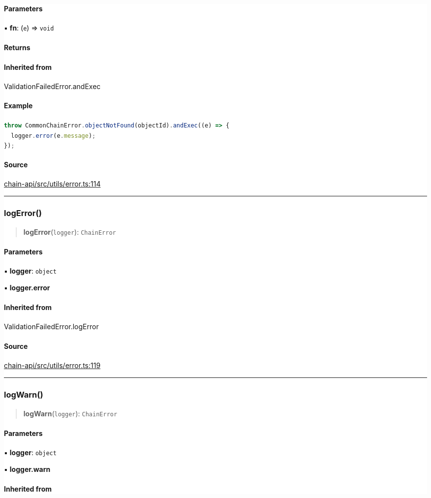 #### Parameters

▪ **fn**: (`e`) => `void`

#### Returns

#### Inherited from

ValidationFailedError.andExec

#### Example

```ts
throw CommonChainError.objectNotFound(objectId).andExec((e) => {
  logger.error(e.message);
});
```

#### Source

[chain-api/src/utils/error.ts:114](https://github.com/GalaChain/sdk/blob/bcbbb18/chain-api/src/utils/error.ts#L114)

***

### logError()

> **logError**(`logger`): `ChainError`

#### Parameters

▪ **logger**: `object`

▪ **logger.error**

#### Inherited from

ValidationFailedError.logError

#### Source

[chain-api/src/utils/error.ts:119](https://github.com/GalaChain/sdk/blob/bcbbb18/chain-api/src/utils/error.ts#L119)

***

### logWarn()

> **logWarn**(`logger`): `ChainError`

#### Parameters

▪ **logger**: `object`

▪ **logger.warn**

#### Inherited from
